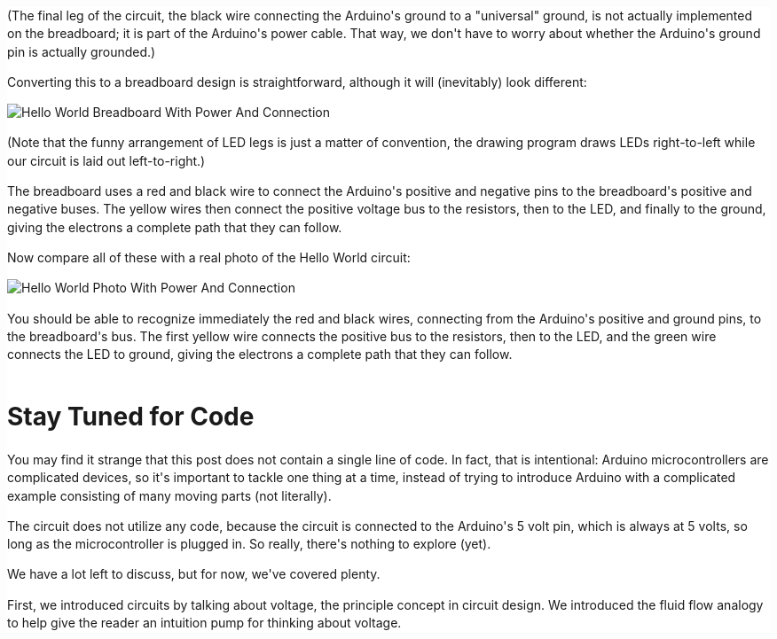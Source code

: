 (The final leg of the circuit, the black wire connecting the Arduino's ground 
to a "universal" ground, is not actually implemented on the breadboard; it is 
part of the Arduino's power cable. That way, we don't have to worry about whether the 
Arduino's ground pin is actually grounded.)

Converting this to a breadboard design is straightforward, 
although it will (inevitably) look different:

<img
width="500px" 
alt="Hello World Breadboard With Power And Connection"
src="/img/HelloWorldPowerConnections_bb.png">

(Note that the funny arrangement of LED legs is just a matter of convention,
the drawing program draws LEDs right-to-left while our circuit is laid out 
left-to-right.)

The breadboard uses a red and black wire to connect the Arduino's positive and negative pins
to the breadboard's positive and negative buses. The yellow wires then connect the positive 
voltage bus to the resistors, then to the LED, and finally to the ground, giving the electrons
a complete path that they can follow.

Now compare all of these with a real photo of the Hello World circuit:

<img
width="500px" 
alt="Hello World Photo With Power And Connection"
src="/img/HelloWorldPowerConnections_photo.jpg">

You should be able to recognize immediately the red and black wires,
connecting from the Arduino's positive and ground pins, to the breadboard's bus.
The first yellow wire connects the positive bus to the resistors, then to the LED,
and the green wire connects the LED to ground, giving the electrons a complete path 
that they can follow.

# Stay Tuned for Code

You may find it strange that this post does not contain 
a single line of code. In fact, that is intentional:
Arduino microcontrollers are complicated devices,
so it's important to tackle one thing at a time,
instead of trying to introduce Arduino with a 
complicated example consisting of many moving parts
(not literally).

The circuit does not utilize any code, because the circuit
is connected to the Arduino's 5 volt pin, which is always
at 5 volts, so long as the microcontroller is plugged in.
So really, there's nothing to explore (yet).

We have a lot left to discuss, but for now, 
we've covered plenty. 

First, we introduced circuits by talking about voltage,
the principle concept in circuit design. 
We introduced the fluid flow analogy to help give 
the reader an intuition pump for thinking about voltage.

